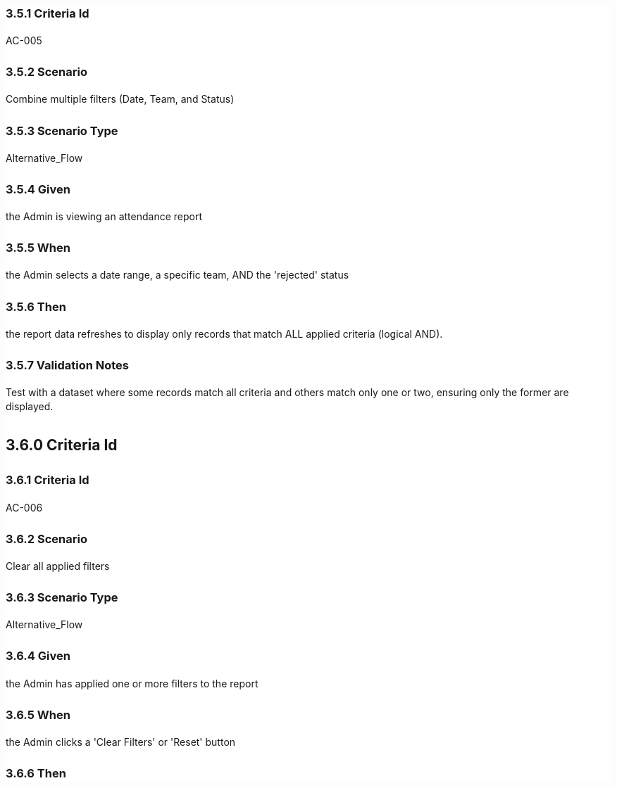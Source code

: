 ### 3.5.1 Criteria Id

AC-005

### 3.5.2 Scenario

Combine multiple filters (Date, Team, and Status)

### 3.5.3 Scenario Type

Alternative_Flow

### 3.5.4 Given

the Admin is viewing an attendance report

### 3.5.5 When

the Admin selects a date range, a specific team, AND the 'rejected' status

### 3.5.6 Then

the report data refreshes to display only records that match ALL applied criteria (logical AND).

### 3.5.7 Validation Notes

Test with a dataset where some records match all criteria and others match only one or two, ensuring only the former are displayed.

## 3.6.0 Criteria Id

### 3.6.1 Criteria Id

AC-006

### 3.6.2 Scenario

Clear all applied filters

### 3.6.3 Scenario Type

Alternative_Flow

### 3.6.4 Given

the Admin has applied one or more filters to the report

### 3.6.5 When

the Admin clicks a 'Clear Filters' or 'Reset' button

### 3.6.6 Then
